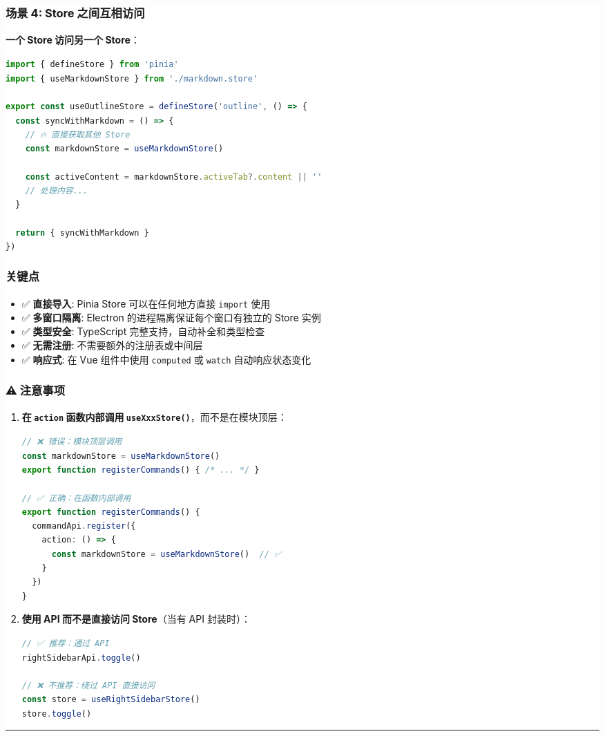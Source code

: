 ### 场景 4: Store 之间互相访问

**一个 Store 访问另一个 Store**：

```typescript
import { defineStore } from 'pinia'
import { useMarkdownStore } from './markdown.store'

export const useOutlineStore = defineStore('outline', () => {
  const syncWithMarkdown = () => {
    // 🔥 直接获取其他 Store
    const markdownStore = useMarkdownStore()
    
    const activeContent = markdownStore.activeTab?.content || ''
    // 处理内容...
  }
  
  return { syncWithMarkdown }
})
```

### 关键点

- ✅ **直接导入**: Pinia Store 可以在任何地方直接 `import` 使用
- ✅ **多窗口隔离**: Electron 的进程隔离保证每个窗口有独立的 Store 实例
- ✅ **类型安全**: TypeScript 完整支持，自动补全和类型检查
- ✅ **无需注册**: 不需要额外的注册表或中间层
- ✅ **响应式**: 在 Vue 组件中使用 `computed` 或 `watch` 自动响应状态变化

### ⚠️ 注意事项

1. **在 `action` 函数内部调用 `useXxxStore()`**，而不是在模块顶层：
   ```typescript
   // ❌ 错误：模块顶层调用
   const markdownStore = useMarkdownStore()
   export function registerCommands() { /* ... */ }
   
   // ✅ 正确：在函数内部调用
   export function registerCommands() {
     commandApi.register({
       action: () => {
         const markdownStore = useMarkdownStore()  // ✅
       }
     })
   }
   ```

2. **使用 API 而不是直接访问 Store**（当有 API 封装时）：
   ```typescript
   // ✅ 推荐：通过 API
   rightSidebarApi.toggle()
   
   // ❌ 不推荐：绕过 API 直接访问
   const store = useRightSidebarStore()
   store.toggle()
   ```

---